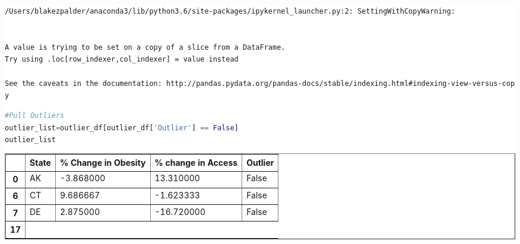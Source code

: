     /Users/blakezpalder/anaconda3/lib/python3.6/site-packages/ipykernel_launcher.py:2: SettingWithCopyWarning:
    
    
    A value is trying to be set on a copy of a slice from a DataFrame.
    Try using .loc[row_indexer,col_indexer] = value instead
    
    See the caveats in the documentation: http://pandas.pydata.org/pandas-docs/stable/indexing.html#indexing-view-versus-copy
    



```python
#Pull Outliers
outlier_list=outlier_df[outlier_df['Outlier'] == False]
outlier_list
```




<div>
<style>
    .dataframe thead tr:only-child th {
        text-align: right;
    }

    .dataframe thead th {
        text-align: left;
    }

    .dataframe tbody tr th {
        vertical-align: top;
    }
</style>
<table border="1" class="dataframe">
  <thead>
    <tr style="text-align: right;">
      <th></th>
      <th>State</th>
      <th>% Change in Obesity</th>
      <th>% change in Access</th>
      <th>Outlier</th>
    </tr>
  </thead>
  <tbody>
    <tr>
      <th>0</th>
      <td>AK</td>
      <td>-3.868000</td>
      <td>13.310000</td>
      <td>False</td>
    </tr>
    <tr>
      <th>6</th>
      <td>CT</td>
      <td>9.686667</td>
      <td>-1.623333</td>
      <td>False</td>
    </tr>
    <tr>
      <th>7</th>
      <td>DE</td>
      <td>2.875000</td>
      <td>-16.720000</td>
      <td>False</td>
    </tr>
    <tr>
      <th>17</th>